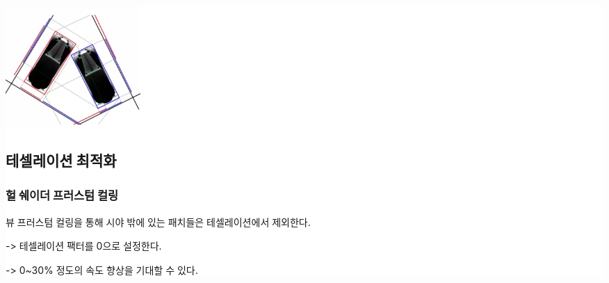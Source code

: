 <img src="../../image/image-20240327215333645.png" alt="image-20240327215333645" style="zoom:33%;" />

## 테셀레이션 최적화

### 헐 쉐이더 프러스텀 컬링

뷰 프러스텀 컬링을 통해 시야 밖에 있는 패치들은 테셀레이션에서 제외한다.

-> 테셀레이션 팩터를 0으로 설정한다.

-> 0~30% 정도의 속도 향상을 기대할 수 있다.
